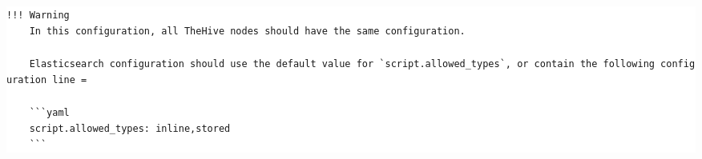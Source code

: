     !!! Warning
        In this configuration, all TheHive nodes should have the same configuration.
        
        Elasticsearch configuration should use the default value for `script.allowed_types`, or contain the following configuration line = 

        ```yaml
        script.allowed_types: inline,stored
        ```